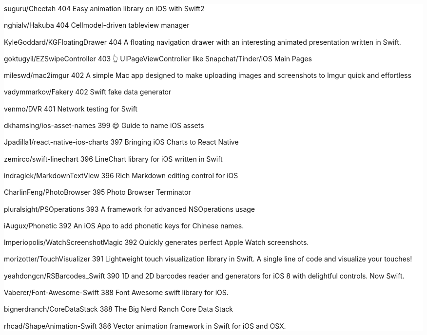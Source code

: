 suguru/Cheetah                             404
Easy animation library on iOS with Swift2

nghialv/Hakuba                             404
Cellmodel-driven tableview manager

KyleGoddard/KGFloatingDrawer               404
A floating navigation drawer with an interesting animated presentation written in Swift.

goktugyil/EZSwipeController                403
:point_up_2: UIPageViewController like Snapchat/Tinder/iOS Main Pages

mileswd/mac2imgur                          402
A simple Mac app designed to make uploading images and screenshots to Imgur quick and effortless

vadymmarkov/Fakery                         402
Swift fake data generator

venmo/DVR                                  401
Network testing for Swift

dkhamsing/ios-asset-names                  399
:smile: Guide to name iOS assets

Jpadilla1/react-native-ios-charts          397
Bringing iOS Charts to React Native

zemirco/swift-linechart                    396
LineChart library for iOS written in Swift

indragiek/MarkdownTextView                 396
Rich Markdown editing control for iOS

CharlinFeng/PhotoBrowser                   395
Photo Browser Terminator

pluralsight/PSOperations                   393
A framework for advanced NSOperations usage

iAugux/Phonetic                            392
An iOS App to add phonetic keys for Chinese names.

Imperiopolis/WatchScreenshotMagic          392
Quickly generates perfect Apple Watch screenshots.

morizotter/TouchVisualizer                 391
Lightweight touch visualization library in Swift. A single line of code and visualize your touches!

yeahdongcn/RSBarcodes_Swift                390
1D and 2D barcodes reader and generators for iOS 8 with delightful controls. Now Swift.

Vaberer/Font-Awesome-Swift                 388
Font Awesome swift library for iOS. 

bignerdranch/CoreDataStack                 388
The Big Nerd Ranch Core Data Stack

rhcad/ShapeAnimation-Swift                 386
Vector animation framework in Swift for iOS and OSX.
